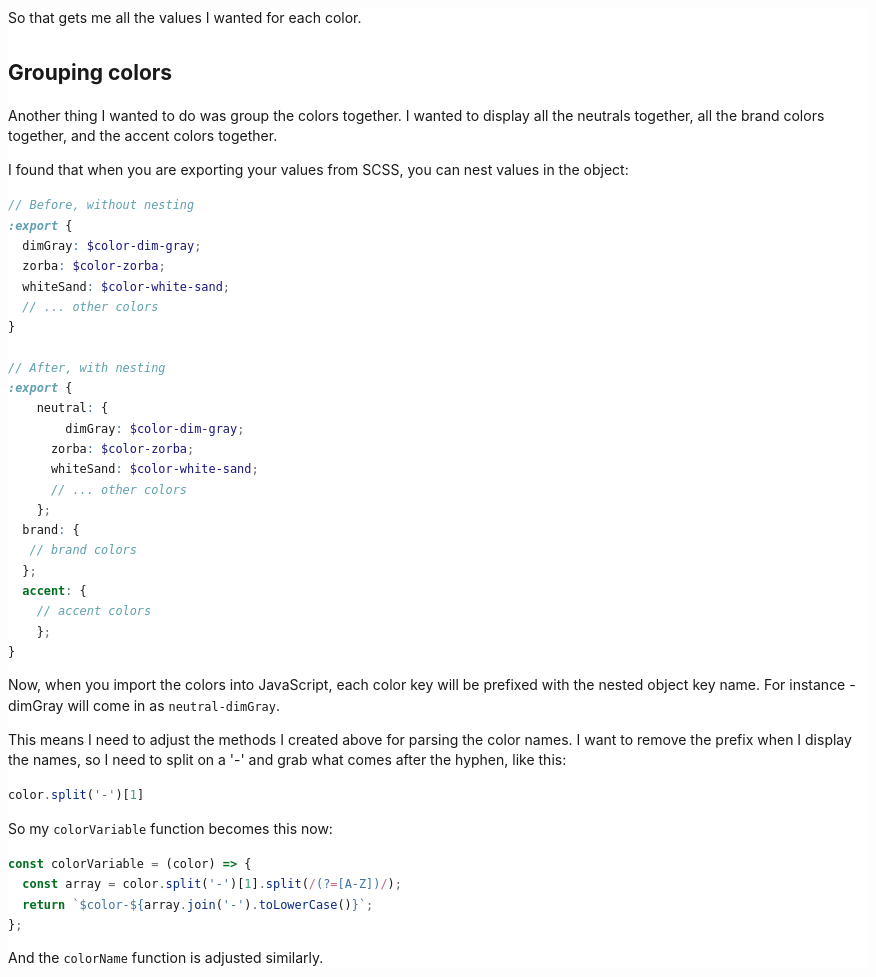 So that gets me all the values I wanted for each color.

## Grouping colors

Another thing I wanted to do was group the colors together. I wanted to display all the neutrals together, all the brand colors together, and the accent colors together.

I found that when you are exporting your values from SCSS, you can nest values in the object:

```scss
// Before, without nesting
:export {
  dimGray: $color-dim-gray;
  zorba: $color-zorba;
  whiteSand: $color-white-sand;
  // ... other colors
}

// After, with nesting
:export {
	neutral: {
		dimGray: $color-dim-gray;
	  zorba: $color-zorba;
	  whiteSand: $color-white-sand;
	  // ... other colors
	};
  brand: {
   // brand colors
  };
  accent: {
    // accent colors
	};
}
```

Now, when you import the colors into JavaScript, each color key will be prefixed with the nested object key name. For instance - dimGray will come in as `neutral-dimGray`.

This means I need to adjust the methods I created above for parsing the color names. I want to remove the prefix when I display the names, so I need to split on a '-' and grab what comes after the hyphen, like this:

```js
color.split('-')[1]
```

So my `colorVariable` function becomes this now:

```js
const colorVariable = (color) => {
  const array = color.split('-')[1].split(/(?=[A-Z])/);
  return `$color-${array.join('-').toLowerCase()}`;
};
```

And the `colorName` function is adjusted similarly.
